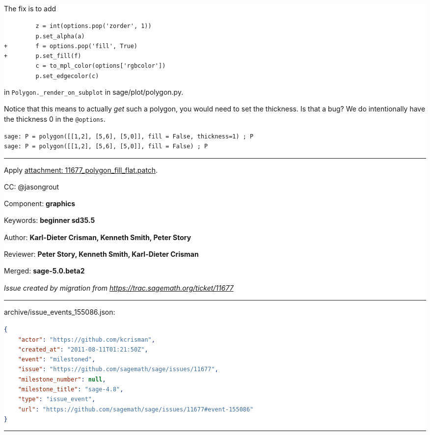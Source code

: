 The fix is to add

```
         z = int(options.pop('zorder', 1))
         p.set_alpha(a)
+        f = options.pop('fill', True)
+        p.set_fill(f)
         c = to_mpl_color(options['rgbcolor'])
         p.set_edgecolor(c)
```
in `Polygon._render_on_subplot` in sage/plot/polygon.py.


Notice that this means to actually *get* such a polygon, you would need to set the thickness.  Is that a bug?  We do intentionally have the thickness 0 in the `@options`.

```
sage: P = polygon([[1,2], [5,6], [5,0]], fill = False, thickness=1) ; P
sage: P = polygon([[1,2], [5,6], [5,0]], fill = False) ; P
```

---
Apply [attachment: 11677_polygon_fill_flat.patch](https://github.com/sagemath/sage/files/ticket11677/11677_polygon_fill_flat.patch.gz).

CC:  @jasongrout

Component: **graphics**

Keywords: **beginner sd35.5**

Author: **Karl-Dieter Crisman, Kenneth Smith, Peter Story**

Reviewer: **Peter Story, Kenneth Smith, Karl-Dieter Crisman**

Merged: **sage-5.0.beta2**

_Issue created by migration from https://trac.sagemath.org/ticket/11677_





---

archive/issue_events_155086.json:
```json
{
    "actor": "https://github.com/kcrisman",
    "created_at": "2011-08-11T01:21:50Z",
    "event": "milestoned",
    "issue": "https://github.com/sagemath/sage/issues/11677",
    "milestone_number": null,
    "milestone_title": "sage-4.8",
    "type": "issue_event",
    "url": "https://github.com/sagemath/sage/issues/11677#event-155086"
}
```



---